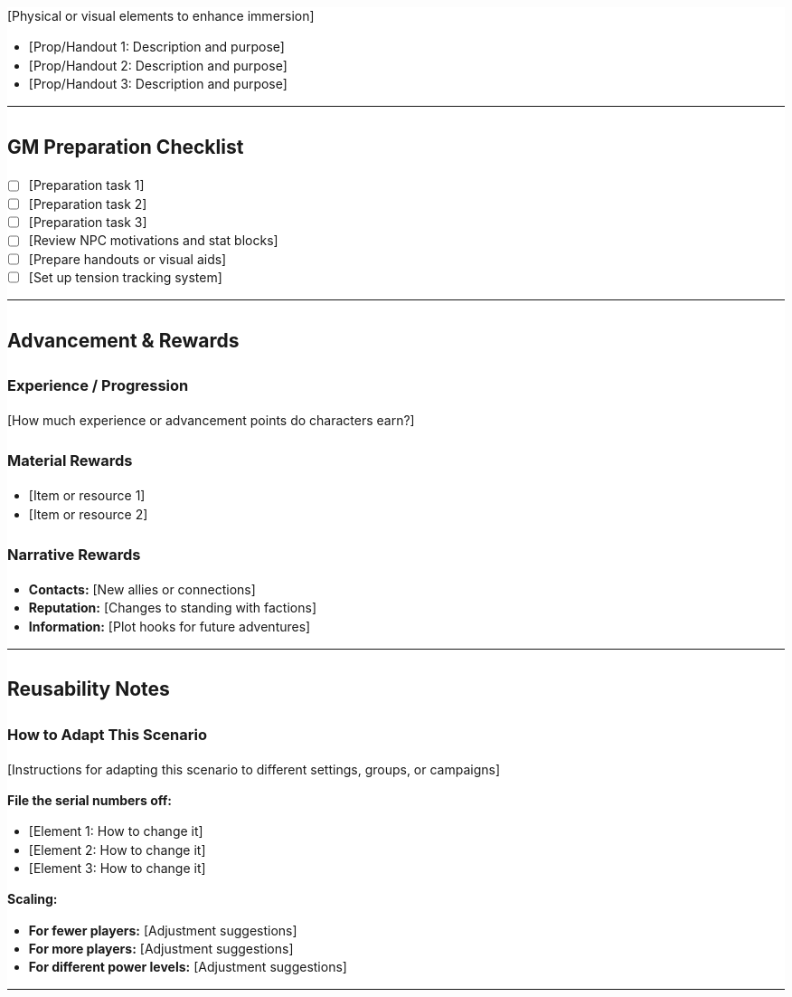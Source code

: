 [Physical or visual elements to enhance immersion]

- [Prop/Handout 1: Description and purpose]
- [Prop/Handout 2: Description and purpose]
- [Prop/Handout 3: Description and purpose]

---

## GM Preparation Checklist

- [ ] [Preparation task 1]
- [ ] [Preparation task 2]
- [ ] [Preparation task 3]
- [ ] [Review NPC motivations and stat blocks]
- [ ] [Prepare handouts or visual aids]
- [ ] [Set up tension tracking system]

---

## Advancement & Rewards

### Experience / Progression

[How much experience or advancement points do characters earn?]

### Material Rewards

- [Item or resource 1]
- [Item or resource 2]

### Narrative Rewards

- **Contacts:** [New allies or connections]
- **Reputation:** [Changes to standing with factions]
- **Information:** [Plot hooks for future adventures]

---

## Reusability Notes

### How to Adapt This Scenario

[Instructions for adapting this scenario to different settings, groups, or campaigns]

**File the serial numbers off:**
- [Element 1: How to change it]
- [Element 2: How to change it]
- [Element 3: How to change it]

**Scaling:**
- **For fewer players:** [Adjustment suggestions]
- **For more players:** [Adjustment suggestions]
- **For different power levels:** [Adjustment suggestions]

---